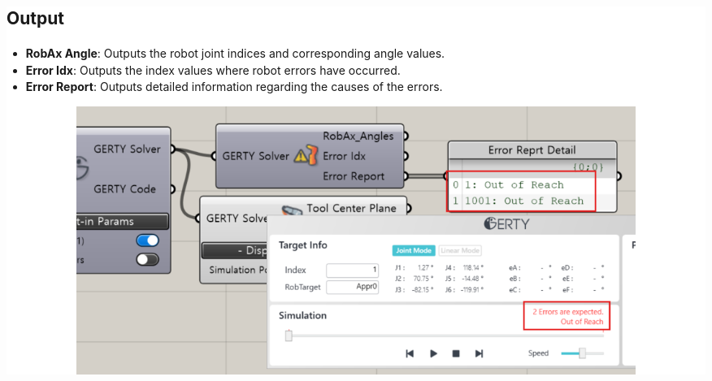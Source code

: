 ## Output

* **RobAx Angle**: Outputs the robot joint indices and corresponding angle values.  
* **Error Idx**: Outputs the index values where robot errors have occurred.  
* **Error Report**: Outputs detailed information regarding the causes of the errors.
<p align="center">  <img src="/assets/images/ErrorReport_00.png" align="center" width="80%"></p>

